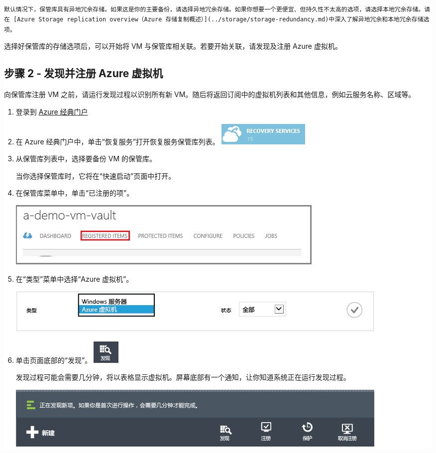    默认情况下，保管库具有异地冗余存储。如果这是你的主要备份，请选择异地冗余存储。如果你想要一个更便宜、但持久性不太高的选项，请选择本地冗余存储。请在 [Azure Storage replication overview（Azure 存储复制概述）](../storage/storage-redundancy.md)中深入了解异地冗余和本地冗余存储选项。

选择好保管库的存储选项后，可以开始将 VM 与保管库相关联。若要开始关联，请发现及注册 Azure 虚拟机。

## 步骤 2 - 发现并注册 Azure 虚拟机
向保管库注册 VM 之前，请运行发现过程以识别所有新 VM。随后将返回订阅中的虚拟机列表和其他信息，例如云服务名称、区域等。

1. 登录到 [Azure 经典门户](http://manage.windowsazure.cn/)

2. 在 Azure 经典门户中，单击“恢复服务”打开恢复服务保管库列表。
     ![选择工作负荷](./media/backup-azure-vms-first-look/recovery-services-icon.png)

3. 从保管库列表中，选择要备份 VM 的保管库。

    当你选择保管库时，它将在“快速启动”页面中打开。

4. 在保管库菜单中，单击“已注册的项”。

    ![选择工作负荷](./media/backup-azure-vms-first-look/configure-registered-items.png)

5. 在“类型”菜单中选择“Azure 虚拟机”。

    ![选择工作负荷](./media/backup-azure-vms/discovery-select-workload.png)

6. 单击页面底部的“发现”。
    ![发现按钮](./media/backup-azure-vms/discover-button-only.png)

    发现过程可能会需要几分钟，将以表格显示虚拟机。屏幕底部有一个通知，让你知道系统正在运行发现过程。

    ![发现 VM](./media/backup-azure-vms/discovering-vms.png)
